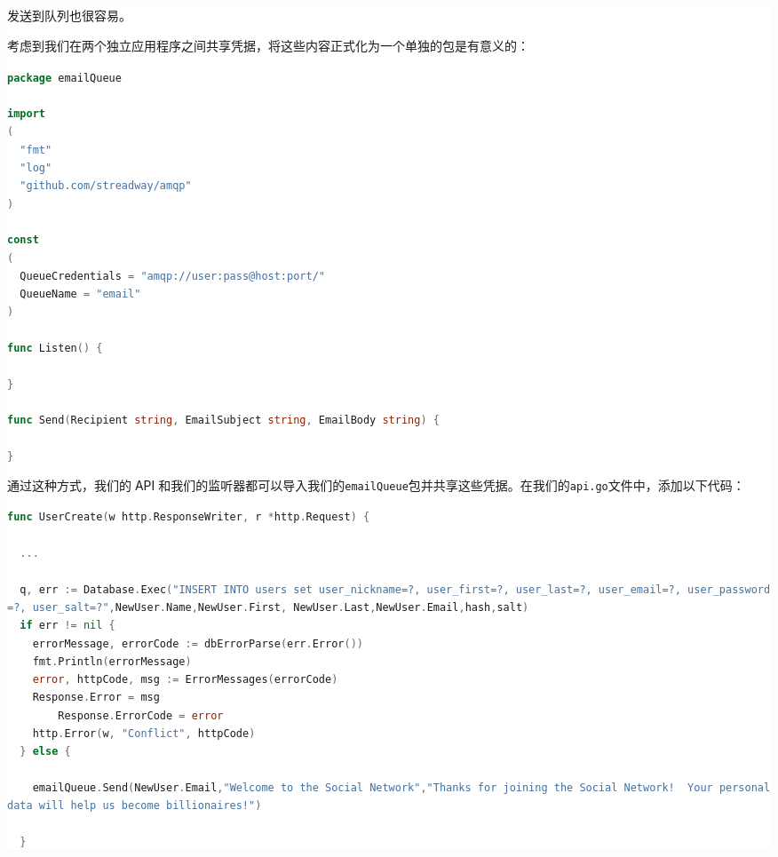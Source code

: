 发送到队列也很容易。

考虑到我们在两个独立应用程序之间共享凭据，将这些内容正式化为一个单独的包是有意义的：

```go
package emailQueue

import
(
  "fmt"
  "log"
  "github.com/streadway/amqp"
)

const
(
  QueueCredentials = "amqp://user:pass@host:port/"
  QueueName = "email"
)

func Listen() {

}

func Send(Recipient string, EmailSubject string, EmailBody string) {

}
```

通过这种方式，我们的 API 和我们的监听器都可以导入我们的`emailQueue`包并共享这些凭据。在我们的`api.go`文件中，添加以下代码：

```go
func UserCreate(w http.ResponseWriter, r *http.Request) {

  ...

  q, err := Database.Exec("INSERT INTO users set user_nickname=?, user_first=?, user_last=?, user_email=?, user_password=?, user_salt=?",NewUser.Name,NewUser.First, NewUser.Last,NewUser.Email,hash,salt)
  if err != nil {
    errorMessage, errorCode := dbErrorParse(err.Error())
    fmt.Println(errorMessage)
    error, httpCode, msg := ErrorMessages(errorCode)
    Response.Error = msg
        Response.ErrorCode = error
    http.Error(w, "Conflict", httpCode)
  } else {

    emailQueue.Send(NewUser.Email,"Welcome to the Social Network","Thanks for joining the Social Network!  Your personal data will help us become billionaires!")

  }
```
